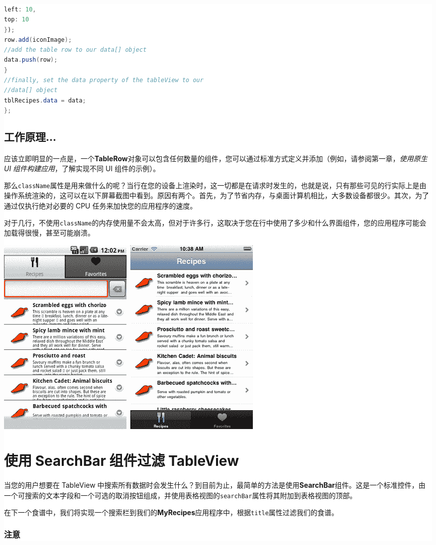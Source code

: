 ```java
left: 10,
top: 10
});
row.add(iconImage);
//add the table row to our data[] object
data.push(row);
}
//finally, set the data property of the tableView to our
//data[] object
tblRecipes.data = data;
};

```

## 工作原理...

应该立即明显的一点是，一个**TableRow**对象可以包含任何数量的组件，您可以通过标准方式定义并添加（例如，请参阅第一章，*使用原生 UI 组件构建应用*，了解实现不同 UI 组件的示例）。

那么`className`属性是用来做什么的呢？当行在您的设备上渲染时，这一切都是在请求时发生的，也就是说，只有那些可见的行实际上是由操作系统渲染的，这可以在以下屏幕截图中看到。原因有两个。首先，为了节省内存，与桌面计算机相比，大多数设备都很少。其次，为了通过仅执行绝对必要的 CPU 任务来加快您的应用程序的速度。

对于几行，不使用`className`的内存使用量不会太高，但对于许多行，这取决于您在行中使用了多少和什么界面组件，您的应用程序可能会加载得很慢，甚至可能崩溃。

![工作原理...](img/3968EXP_02_03.jpg)

# 使用 SearchBar 组件过滤 TableView

当您的用户想要在 TableView 中搜索所有数据时会发生什么？到目前为止，最简单的方法是使用**SearchBar**组件。这是一个标准控件，由一个可搜索的文本字段和一个可选的取消按钮组成，并使用表格视图的`searchBar`属性将其附加到表格视图的顶部。

在下一个食谱中，我们将实现一个搜索栏到我们的**MyRecipes**应用程序中，根据`title`属性过滤我们的食谱。

### 注意

